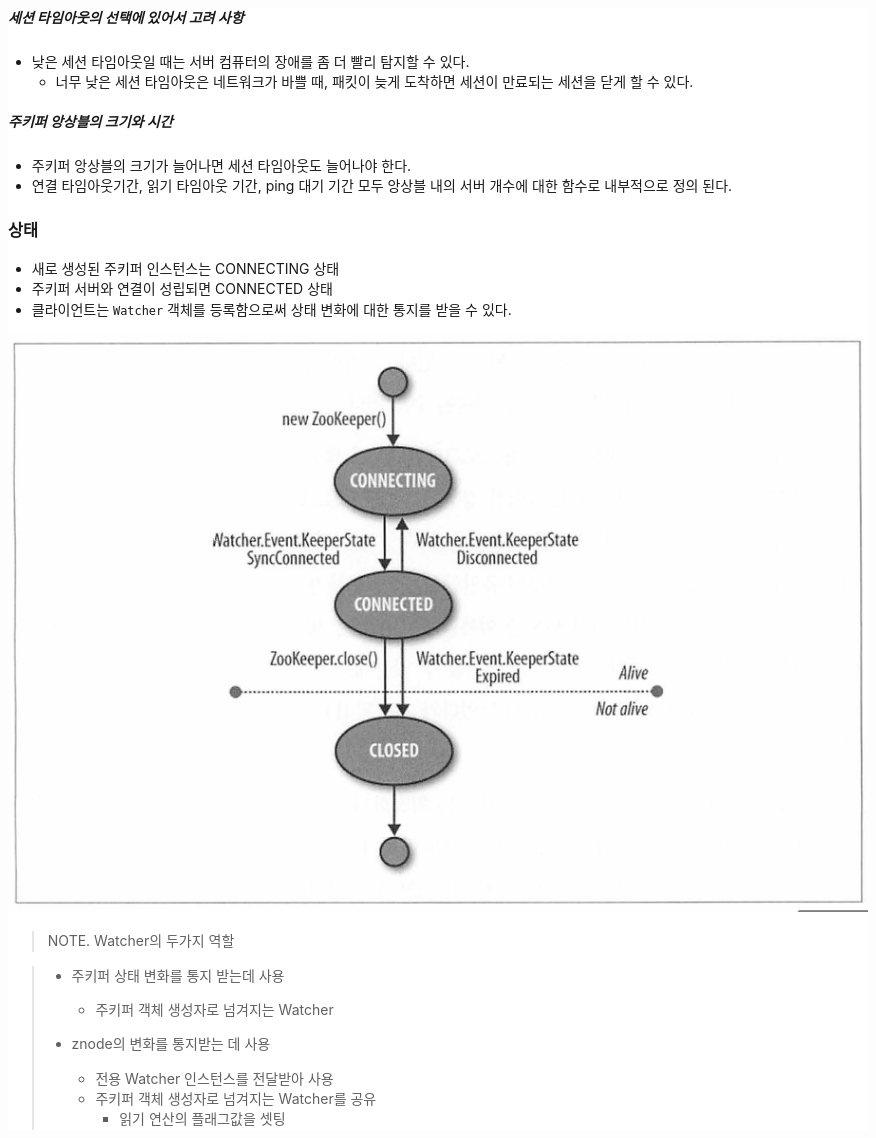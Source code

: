 ##### 세션 타임아웃의 선택에 있어서 고려 사항
* 낮은 세션 타임아웃일 때는 서버 컴퓨터의 장애를 좀 더 빨리 탐지할 수 있다.
	* 너무 낮은 세션 타임아웃은 네트워크가 바쁠 때, 패킷이 늦게 도착하면 세션이 만료되는 세션을 닫게 할 수 있다.

##### 주키퍼 앙상블의 크기와 시간
* 주키퍼 앙상블의 크기가 늘어나면 세션 타임아웃도 늘어나야 한다.
* 연결 타임아웃기간, 읽기 타임아웃 기간, ping 대기 기간 모두 앙상블 내의 서버 개수에 대한 함수로 내부적으로 정의 된다.



### 상태
* 새로 생성된 주키퍼 인스턴스는 CONNECTING 상태
* 주키퍼 서버와 연결이 성립되면 CONNECTED 상태
* 클라이언트는 `Watcher` 객체를 등록함으로써 상태 변화에 대한 통지를 받을 수 있다.


![zookeeperStatus](/images/posts/hadoop-the-definitive-guide/zookeeperStatus.png)

> NOTE. Watcher의 두가지 역할

> * 주키퍼 상태 변화를 통지 받는데 사용 
> 	* 주키퍼 객체 생성자로 넘겨지는 Watcher
> 
> * znode의 변화를 통지받는 데 사용
> 	* 전용 Watcher 인스턴스를 전달받아 사용
> 	* 주키퍼 객체 생성자로 넘겨지는 Watcher를 공유
> 		* 읽기 연산의 플래그값을 셋팅
